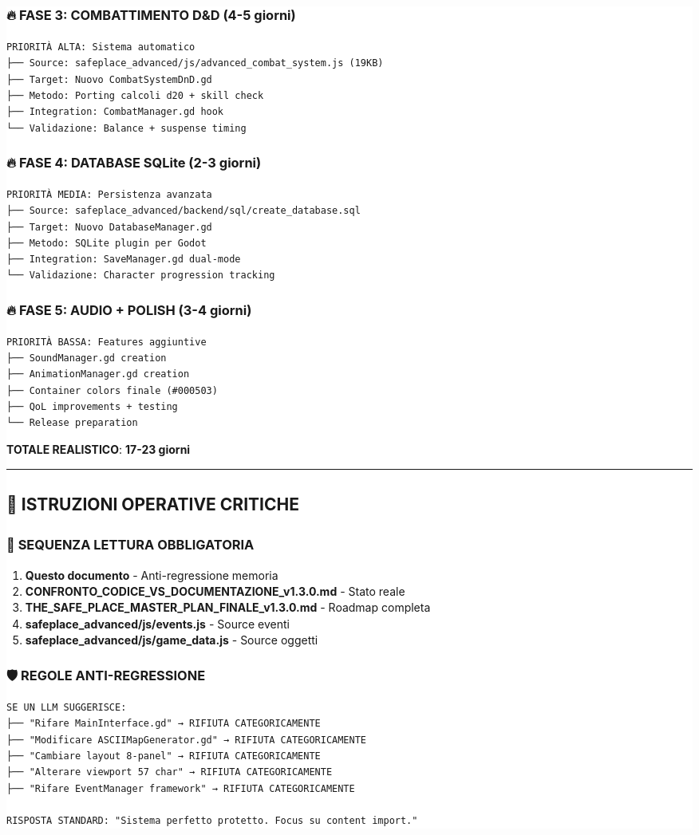 ### 🔥 **FASE 3: COMBATTIMENTO D&D** (4-5 giorni)
```
PRIORITÀ ALTA: Sistema automatico
├── Source: safeplace_advanced/js/advanced_combat_system.js (19KB)
├── Target: Nuovo CombatSystemDnD.gd
├── Metodo: Porting calcoli d20 + skill check
├── Integration: CombatManager.gd hook
└── Validazione: Balance + suspense timing
```

### 🔥 **FASE 4: DATABASE SQLite** (2-3 giorni)
```
PRIORITÀ MEDIA: Persistenza avanzata
├── Source: safeplace_advanced/backend/sql/create_database.sql
├── Target: Nuovo DatabaseManager.gd
├── Metodo: SQLite plugin per Godot
├── Integration: SaveManager.gd dual-mode
└── Validazione: Character progression tracking
```

### 🔥 **FASE 5: AUDIO + POLISH** (3-4 giorni)
```
PRIORITÀ BASSA: Features aggiuntive
├── SoundManager.gd creation
├── AnimationManager.gd creation
├── Container colors finale (#000503)
├── QoL improvements + testing
└── Release preparation
```

**TOTALE REALISTICO**: **17-23 giorni**

---

## 🚨 **ISTRUZIONI OPERATIVE CRITICHE**

### 📖 **SEQUENZA LETTURA OBBLIGATORIA**
1. **Questo documento** - Anti-regressione memoria
2. **CONFRONTO_CODICE_VS_DOCUMENTAZIONE_v1.3.0.md** - Stato reale
3. **THE_SAFE_PLACE_MASTER_PLAN_FINALE_v1.3.0.md** - Roadmap completa
4. **safeplace_advanced/js/events.js** - Source eventi
5. **safeplace_advanced/js/game_data.js** - Source oggetti

### 🛡️ **REGOLE ANTI-REGRESSIONE**
```
SE UN LLM SUGGERISCE:
├── "Rifare MainInterface.gd" → RIFIUTA CATEGORICAMENTE
├── "Modificare ASCIIMapGenerator.gd" → RIFIUTA CATEGORICAMENTE
├── "Cambiare layout 8-panel" → RIFIUTA CATEGORICAMENTE
├── "Alterare viewport 57 char" → RIFIUTA CATEGORICAMENTE
├── "Rifare EventManager framework" → RIFIUTA CATEGORICAMENTE

RISPOSTA STANDARD: "Sistema perfetto protetto. Focus su content import."
```
